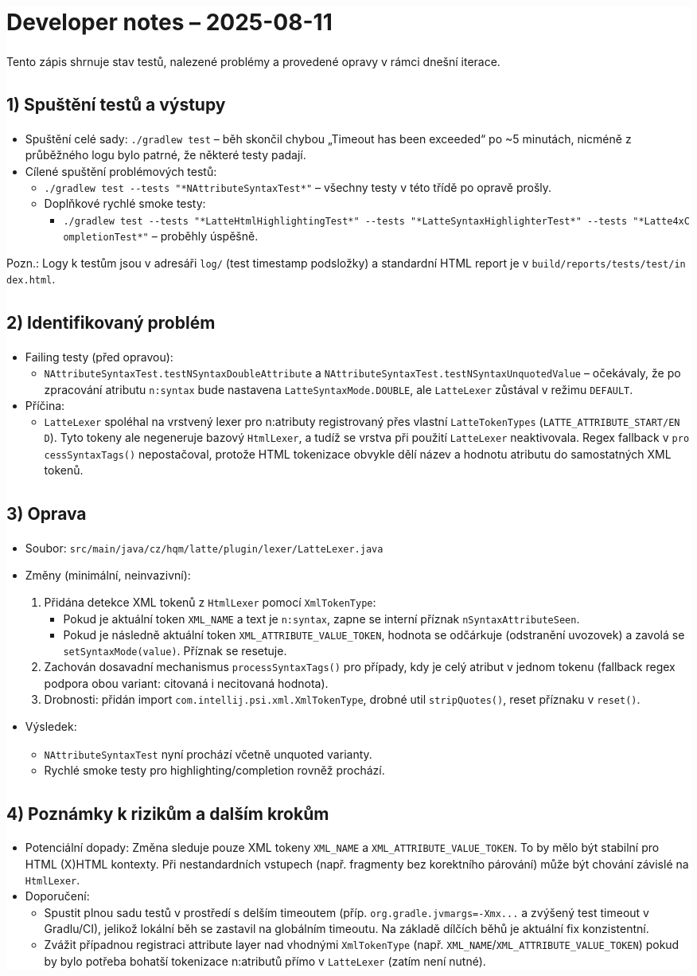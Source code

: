 # Developer notes – 2025-08-11

Tento zápis shrnuje stav testů, nalezené problémy a provedené opravy v rámci dnešní iterace.

## 1) Spuštění testů a výstupy
- Spuštění celé sady: `./gradlew test` – běh skončil chybou „Timeout has been exceeded“ po ~5 minutách, nicméně z průběžného logu bylo patrné, že některé testy padají.
- Cílené spuštění problémových testů:
  - `./gradlew test --tests "*NAttributeSyntaxTest*"` – všechny testy v této třídě po opravě prošly.
  - Doplňkové rychlé smoke testy:
    - `./gradlew test --tests "*LatteHtmlHighlightingTest*" --tests "*LatteSyntaxHighlighterTest*" --tests "*Latte4xCompletionTest*"` – proběhly úspěšně.

Pozn.: Logy k testům jsou v adresáři `log/` (test timestamp podsložky) a standardní HTML report je v `build/reports/tests/test/index.html`.

## 2) Identifikovaný problém
- Failing testy (před opravou):
  - `NAttributeSyntaxTest.testNSyntaxDoubleAttribute` a `NAttributeSyntaxTest.testNSyntaxUnquotedValue` – očekávaly, že po zpracování atributu `n:syntax` bude nastavena `LatteSyntaxMode.DOUBLE`, ale `LatteLexer` zůstával v režimu `DEFAULT`.
- Příčina:
  - `LatteLexer` spoléhal na vrstvený lexer pro n:atributy registrovaný přes vlastní `LatteTokenTypes` (`LATTE_ATTRIBUTE_START/END`). Tyto tokeny ale negeneruje bazový `HtmlLexer`, a tudíž se vrstva při použití `LatteLexer` neaktivovala. Regex fallback v `processSyntaxTags()` nepostačoval, protože HTML tokenizace obvykle dělí název a hodnotu atributu do samostatných XML tokenů.

## 3) Oprava
- Soubor: `src/main/java/cz/hqm/latte/plugin/lexer/LatteLexer.java`
- Změny (minimální, neinvazivní):
  1) Přidána detekce XML tokenů z `HtmlLexer` pomocí `XmlTokenType`:
     - Pokud je aktuální token `XML_NAME` a text je `n:syntax`, zapne se interní příznak `nSyntaxAttributeSeen`.
     - Pokud je následně aktuální token `XML_ATTRIBUTE_VALUE_TOKEN`, hodnota se odčárkuje (odstranění uvozovek) a zavolá se `setSyntaxMode(value)`. Příznak se resetuje.
  2) Zachován dosavadní mechanismus `processSyntaxTags()` pro případy, kdy je celý atribut v jednom tokenu (fallback regex podpora obou variant: citovaná i necitovaná hodnota).
  3) Drobnosti: přidán import `com.intellij.psi.xml.XmlTokenType`, drobné util `stripQuotes()`, reset příznaku v `reset()`.

- Výsledek: 
  - `NAttributeSyntaxTest` nyní prochází včetně unquoted varianty.
  - Rychlé smoke testy pro highlighting/completion rovněž prochází.

## 4) Poznámky k rizikům a dalším krokům
- Potenciální dopady: Změna sleduje pouze XML tokeny `XML_NAME` a `XML_ATTRIBUTE_VALUE_TOKEN`. To by mělo být stabilní pro HTML (X)HTML kontexty. Při nestandardních vstupech (např. fragmenty bez korektního párování) může být chování závislé na `HtmlLexer`.
- Doporučení:
  - Spustit plnou sadu testů v prostředí s delším timeoutem (příp. `org.gradle.jvmargs=-Xmx...` a zvýšený test timeout v Gradlu/CI), jelikož lokální běh se zastavil na globálním timeoutu. Na základě dílčích běhů je aktuální fix konzistentní.
  - Zvážit případnou registraci attribute layer nad vhodnými `XmlTokenType` (např. `XML_NAME`/`XML_ATTRIBUTE_VALUE_TOKEN`) pokud by bylo potřeba bohatší tokenizace n:atributů přímo v `LatteLexer` (zatím není nutné).
